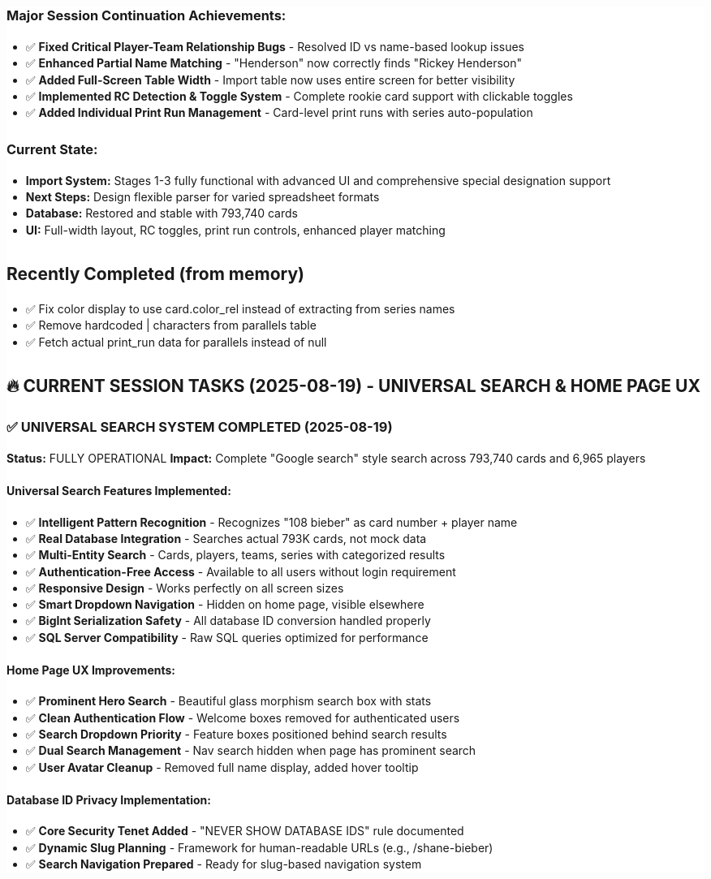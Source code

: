 ### Major Session Continuation Achievements:
- ✅ **Fixed Critical Player-Team Relationship Bugs** - Resolved ID vs name-based lookup issues
- ✅ **Enhanced Partial Name Matching** - "Henderson" now correctly finds "Rickey Henderson"
- ✅ **Added Full-Screen Table Width** - Import table now uses entire screen for better visibility
- ✅ **Implemented RC Detection & Toggle System** - Complete rookie card support with clickable toggles
- ✅ **Added Individual Print Run Management** - Card-level print runs with series auto-population

### Current State:
- **Import System:** Stages 1-3 fully functional with advanced UI and comprehensive special designation support
- **Next Steps:** Design flexible parser for varied spreadsheet formats
- **Database:** Restored and stable with 793,740 cards
- **UI:** Full-width layout, RC toggles, print run controls, enhanced player matching

## Recently Completed (from memory)
- ✅ Fix color display to use card.color_rel instead of extracting from series names
- ✅ Remove hardcoded | characters from parallels table  
- ✅ Fetch actual print_run data for parallels instead of null

## 🔥 CURRENT SESSION TASKS (2025-08-19) - UNIVERSAL SEARCH & HOME PAGE UX

### ✅ UNIVERSAL SEARCH SYSTEM COMPLETED (2025-08-19)
**Status:** FULLY OPERATIONAL
**Impact:** Complete "Google search" style search across 793,740 cards and 6,965 players

#### **Universal Search Features Implemented:**
- ✅ **Intelligent Pattern Recognition** - Recognizes "108 bieber" as card number + player name
- ✅ **Real Database Integration** - Searches actual 793K cards, not mock data
- ✅ **Multi-Entity Search** - Cards, players, teams, series with categorized results
- ✅ **Authentication-Free Access** - Available to all users without login requirement
- ✅ **Responsive Design** - Works perfectly on all screen sizes
- ✅ **Smart Dropdown Navigation** - Hidden on home page, visible elsewhere
- ✅ **BigInt Serialization Safety** - All database ID conversion handled properly
- ✅ **SQL Server Compatibility** - Raw SQL queries optimized for performance

#### **Home Page UX Improvements:**
- ✅ **Prominent Hero Search** - Beautiful glass morphism search box with stats
- ✅ **Clean Authentication Flow** - Welcome boxes removed for authenticated users
- ✅ **Search Dropdown Priority** - Feature boxes positioned behind search results
- ✅ **Dual Search Management** - Nav search hidden when page has prominent search
- ✅ **User Avatar Cleanup** - Removed full name display, added hover tooltip

#### **Database ID Privacy Implementation:**
- ✅ **Core Security Tenet Added** - "NEVER SHOW DATABASE IDS" rule documented
- ✅ **Dynamic Slug Planning** - Framework for human-readable URLs (e.g., /shane-bieber)
- ✅ **Search Navigation Prepared** - Ready for slug-based navigation system
